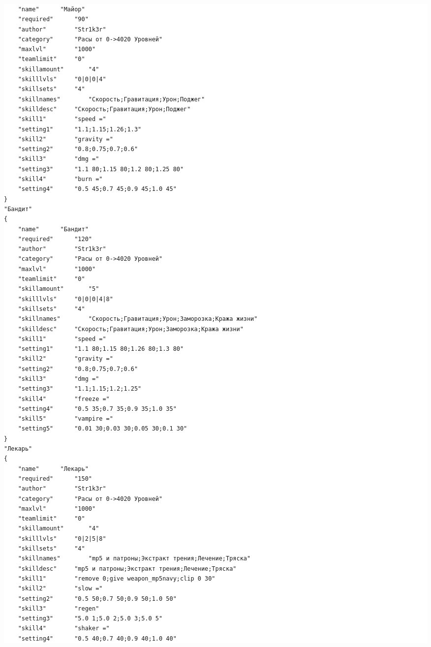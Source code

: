 		"name"		"Майор"
		"required"		"90"
		"author"		"Str1k3r"
		"category"		"Расы от 0->4020 Уровней"
		"maxlvl"		"1000"
		"teamlimit"		"0"
		"skillamount"		"4"
		"skilllvls"		"0|0|0|4"
		"skillsets"		"4"
		"skillnames"		"Скорость;Гравитация;Урон;Поджег"
		"skilldesc"		"Скорость;Гравитация;Урон;Поджег"
		"skill1"		"speed ="
		"setting1"		"1.1;1.15;1.26;1.3"
		"skill2"		"gravity ="
		"setting2"		"0.8;0.75;0.7;0.6"
		"skill3"		"dmg ="
		"setting3"		"1.1 80;1.15 80;1.2 80;1.25 80"
		"skill4"		"burn ="
		"setting4"		"0.5 45;0.7 45;0.9 45;1.0 45"
	}
	"Бандит"
	{
		"name"		"Бандит"
		"required"		"120"
		"author"		"Str1k3r"
		"category"		"Расы от 0->4020 Уровней"
		"maxlvl"		"1000"
		"teamlimit"		"0"
		"skillamount"		"5"
		"skilllvls"		"0|0|0|4|8"
		"skillsets"		"4"
		"skillnames"		"Скорость;Гравитация;Урон;Заморозка;Кража жизни"
		"skilldesc"		"Скорость;Гравитация;Урон;Заморозка;Кража жизни"
		"skill1"		"speed ="
		"setting1"		"1.1 80;1.15 80;1.26 80;1.3 80"
		"skill2"		"gravity ="
		"setting2"		"0.8;0.75;0.7;0.6"
		"skill3"		"dmg ="
		"setting3"		"1.1;1.15;1.2;1.25"
		"skill4"		"freeze ="
		"setting4"		"0.5 35;0.7 35;0.9 35;1.0 35"
		"skill5"		"vampire ="
		"setting5"		"0.01 30;0.03 30;0.05 30;0.1 30"
	}
	"Лекарь"
	{
		"name"		"Лекарь"
		"required"		"150"
		"author"		"Str1k3r"
		"category"		"Расы от 0->4020 Уровней"
		"maxlvl"		"1000"
		"teamlimit"		"0"
		"skillamount"		"4"
		"skilllvls"		"0|2|5|8"
		"skillsets"		"4"
		"skillnames"		"mp5 и патроны;Экстракт трения;Лечение;Тряска"
		"skilldesc"		"mp5 и патроны;Экстракт трения;Лечение;Тряска"
		"skill1"		"remove 0;give weapon_mp5navy;clip 0 30"
		"skill2"		"slow ="
		"setting2"		"0.5 50;0.7 50;0.9 50;1.0 50"
		"skill3"		"regen"
		"setting3"		"5.0 1;5.0 2;5.0 3;5.0 5"
		"skill4"		"shaker ="
		"setting4"		"0.5 40;0.7 40;0.9 40;1.0 40"